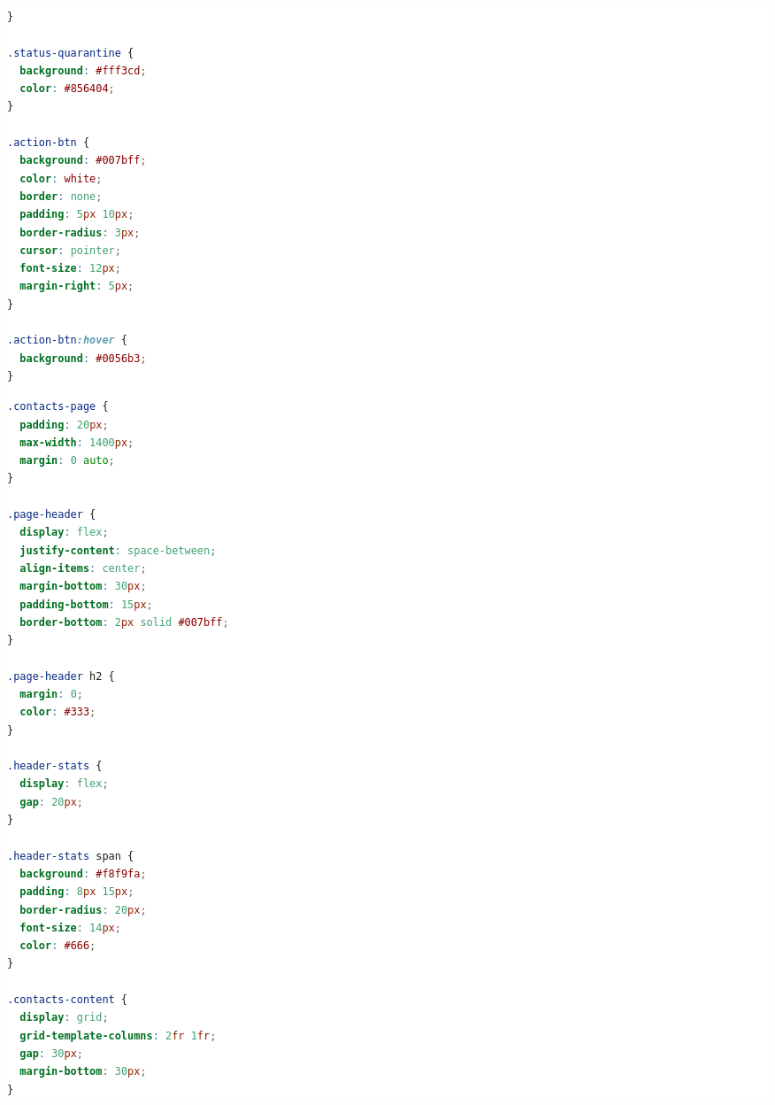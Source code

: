 ```css
}

.status-quarantine {
  background: #fff3cd;
  color: #856404;
}

.action-btn {
  background: #007bff;
  color: white;
  border: none;
  padding: 5px 10px;
  border-radius: 3px;
  cursor: pointer;
  font-size: 12px;
  margin-right: 5px;
}

.action-btn:hover {
  background: #0056b3;
}
```

```css
.contacts-page {
  padding: 20px;
  max-width: 1400px;
  margin: 0 auto;
}

.page-header {
  display: flex;
  justify-content: space-between;
  align-items: center;
  margin-bottom: 30px;
  padding-bottom: 15px;
  border-bottom: 2px solid #007bff;
}

.page-header h2 {
  margin: 0;
  color: #333;
}

.header-stats {
  display: flex;
  gap: 20px;
}

.header-stats span {
  background: #f8f9fa;
  padding: 8px 15px;
  border-radius: 20px;
  font-size: 14px;
  color: #666;
}

.contacts-content {
  display: grid;
  grid-template-columns: 2fr 1fr;
  gap: 30px;
  margin-bottom: 30px;
}

```